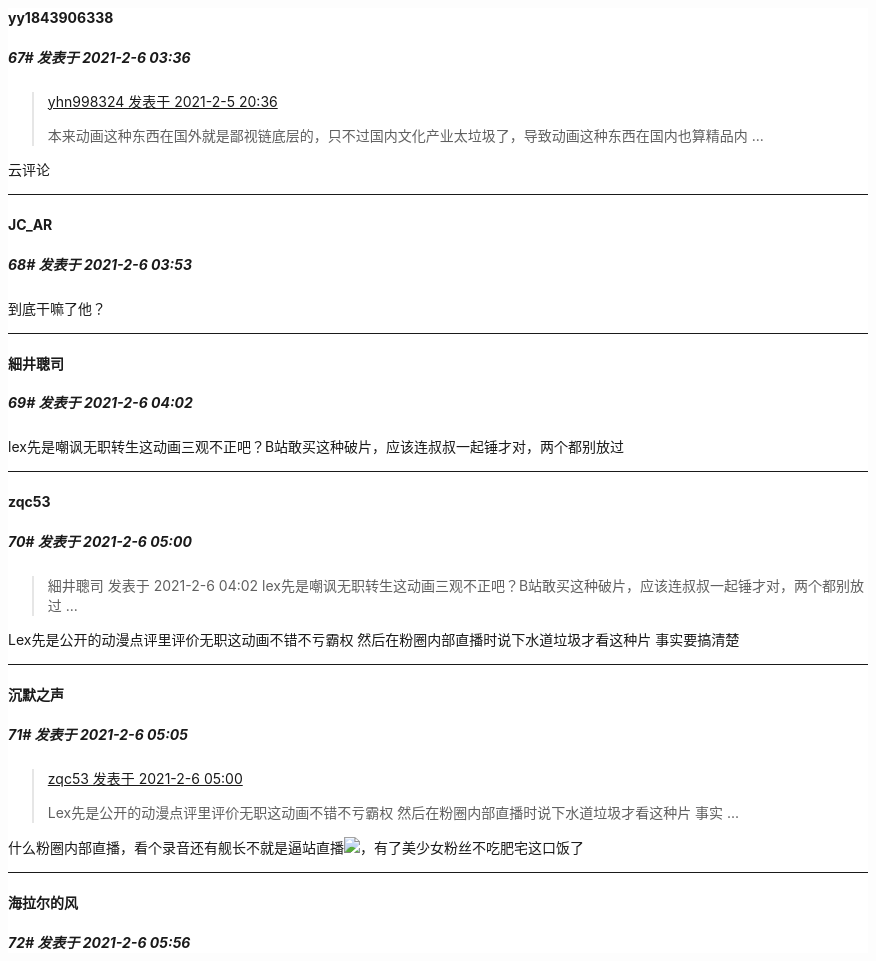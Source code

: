 ####  yy1843906338  
##### 67#       发表于 2021-2-6 03:36


<blockquote><a href="httphttps://bbs.saraba1st.com/2b/forum.php?mod=redirect&amp;goto=findpost&amp;pid=50250679&amp;ptid=1986478" target="_blank">yhn998324 发表于 2021-2-5 20:36</a>

本来动画这种东西在国外就是鄙视链底层的，只不过国内文化产业太垃圾了，导致动画这种东西在国内也算精品内 ...</blockquote>
云评论


-----

####  JC_AR  
##### 68#       发表于 2021-2-6 03:53


到底干嘛了他？


-----

####  細井聰司  
##### 69#       发表于 2021-2-6 04:02


lex先是嘲讽无职转生这动画三观不正吧？B站敢买这种破片，应该连叔叔一起锤才对，两个都别放过


-----

####  zqc53  
##### 70#       发表于 2021-2-6 05:00


<blockquote>細井聰司 发表于 2021-2-6 04:02
lex先是嘲讽无职转生这动画三观不正吧？B站敢买这种破片，应该连叔叔一起锤才对，两个都别放过 ...</blockquote>
Lex先是公开的动漫点评里评价无职这动画不错不亏霸权 然后在粉圈内部直播时说下水道垃圾才看这种片 事实要搞清楚


-----

####  沉默之声  
##### 71#       发表于 2021-2-6 05:05


<blockquote><a href="httphttps://bbs.saraba1st.com/2b/forum.php?mod=redirect&amp;goto=findpost&amp;pid=50253231&amp;ptid=1986478" target="_blank">zqc53 发表于 2021-2-6 05:00</a>

Lex先是公开的动漫点评里评价无职这动画不错不亏霸权 然后在粉圈内部直播时说下水道垃圾才看这种片 事实 ...</blockquote>
什么粉圈内部直播，看个录音还有舰长不就是逼站直播<img src="https://static.saraba1st.com/image/smiley/face2017/022.png" referrerpolicy="no-referrer">，有了美少女粉丝不吃肥宅这口饭了


-----

####  海拉尔的风  
##### 72#       发表于 2021-2-6 05:56
